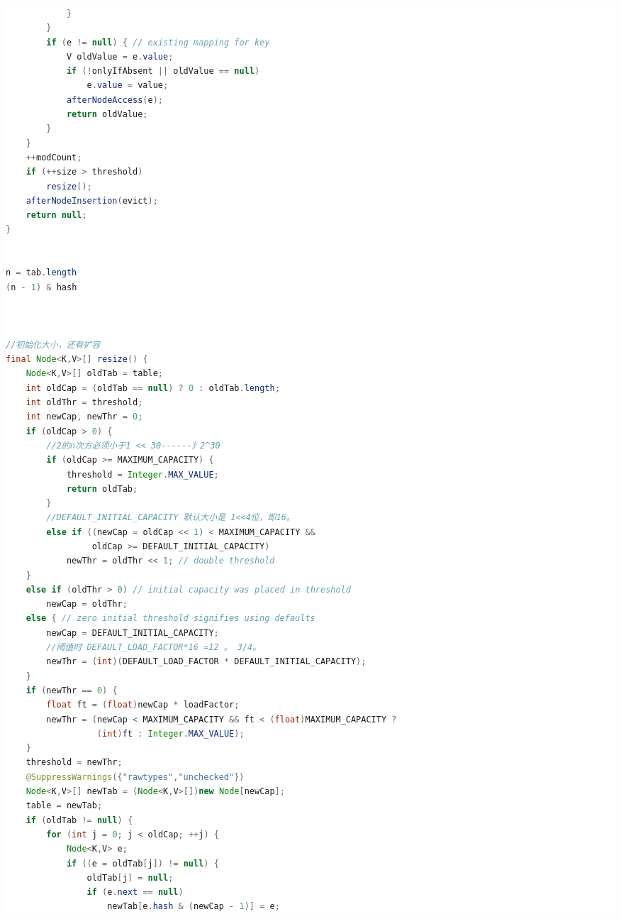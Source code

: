 ```java
            }
        }
        if (e != null) { // existing mapping for key
            V oldValue = e.value;
            if (!onlyIfAbsent || oldValue == null)
                e.value = value;
            afterNodeAccess(e);
            return oldValue;
        }
    }
    ++modCount;
    if (++size > threshold)
        resize();
    afterNodeInsertion(evict);
    return null;
}


n = tab.length
(n - 1) & hash



//初始化大小，还有扩容
final Node<K,V>[] resize() {
    Node<K,V>[] oldTab = table;
    int oldCap = (oldTab == null) ? 0 : oldTab.length;
    int oldThr = threshold;
    int newCap, newThr = 0;
    if (oldCap > 0) {
        //2的n次方必须小于1 << 30------》2^30
        if (oldCap >= MAXIMUM_CAPACITY) {
            threshold = Integer.MAX_VALUE;
            return oldTab;
        }
        //DEFAULT_INITIAL_CAPACITY 默认大小是 1<<4位，即16。
        else if ((newCap = oldCap << 1) < MAXIMUM_CAPACITY &&
                 oldCap >= DEFAULT_INITIAL_CAPACITY)
            newThr = oldThr << 1; // double threshold
    }
    else if (oldThr > 0) // initial capacity was placed in threshold
        newCap = oldThr;
    else { // zero initial threshold signifies using defaults
        newCap = DEFAULT_INITIAL_CAPACITY;
        //阈值时 DEFAULT_LOAD_FACTOR*16 =12 。 3/4。
        newThr = (int)(DEFAULT_LOAD_FACTOR * DEFAULT_INITIAL_CAPACITY);
    }
    if (newThr == 0) {
        float ft = (float)newCap * loadFactor;
        newThr = (newCap < MAXIMUM_CAPACITY && ft < (float)MAXIMUM_CAPACITY ?
                  (int)ft : Integer.MAX_VALUE);
    }
    threshold = newThr;
    @SuppressWarnings({"rawtypes","unchecked"})
    Node<K,V>[] newTab = (Node<K,V>[])new Node[newCap];
    table = newTab;
    if (oldTab != null) {
        for (int j = 0; j < oldCap; ++j) {
            Node<K,V> e;
            if ((e = oldTab[j]) != null) {
                oldTab[j] = null;
                if (e.next == null)
                    newTab[e.hash & (newCap - 1)] = e;
```